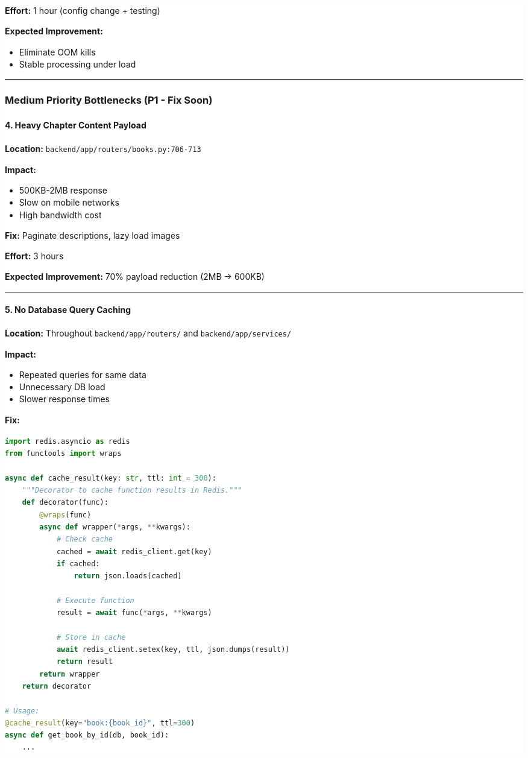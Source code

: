 **Effort:** 1 hour (config change + testing)

**Expected Improvement:**
- Eliminate OOM kills
- Stable processing under load

---

### Medium Priority Bottlenecks (P1 - Fix Soon)

#### 4. Heavy Chapter Content Payload
**Location:** `backend/app/routers/books.py:706-713`

**Impact:**
- 500KB-2MB response
- Slow on mobile networks
- High bandwidth cost

**Fix:** Paginate descriptions, lazy load images

**Effort:** 3 hours

**Expected Improvement:** 70% payload reduction (2MB → 600KB)

---

#### 5. No Database Query Caching
**Location:** Throughout `backend/app/routers/` and `backend/app/services/`

**Impact:**
- Repeated queries for same data
- Unnecessary DB load
- Slower response times

**Fix:**
```python
import redis.asyncio as redis
from functools import wraps

async def cache_result(key: str, ttl: int = 300):
    """Decorator to cache function results in Redis."""
    def decorator(func):
        @wraps(func)
        async def wrapper(*args, **kwargs):
            # Check cache
            cached = await redis_client.get(key)
            if cached:
                return json.loads(cached)

            # Execute function
            result = await func(*args, **kwargs)

            # Store in cache
            await redis_client.setex(key, ttl, json.dumps(result))
            return result
        return wrapper
    return decorator

# Usage:
@cache_result(key="book:{book_id}", ttl=300)
async def get_book_by_id(db, book_id):
    ...
```
